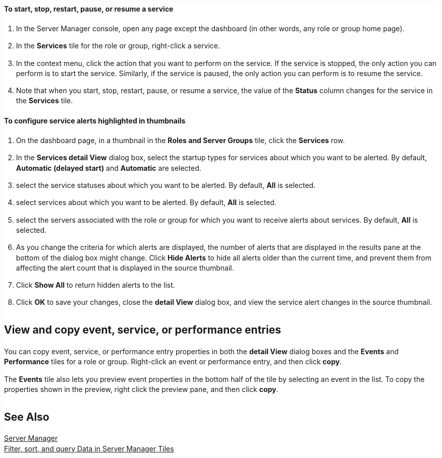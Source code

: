 #### To start, stop, restart, pause, or resume a service  

1.  In the Server Manager console, open any page except the dashboard (in other words, any role or group home page).  

2.  In the **Services** tile for the role or group, right-click a service.  

3.  In the context menu, click the action that you want to perform on the service. If the service is stopped, the only action you can perform is to start the service. Similarly, if the service is paused, the only action you can perform is to resume the service.  

4.  Note that when you start, stop, restart, pause, or resume a service, the value of the **Status** column changes for the service in the **Services** tile.  

#### To configure service alerts highlighted in thumbnails  

1.  On the dashboard page, in a thumbnail in the **Roles and Server Groups** tile, click the **Services** row.  

2.  In the **Services detail View** dialog box, select the startup types for services about which you want to be alerted. By default, **Automatic (delayed start)** and **Automatic** are selected.  

3.  select the service statuses about which you want to be alerted. By default, **All** is selected.  

4.  select services about which you want to be alerted. By default, **All** is selected.  

5.  select the servers associated with the role or group for which you want to receive alerts about services. By default, **All** is selected.  

6.  As you change the criteria for which alerts are displayed, the number of alerts that are displayed in the results pane at the bottom of the dialog box might change. Click **Hide Alerts** to hide all alerts older than the current time, and prevent them from affecting the alert count that is displayed in the source thumbnail.  

7.  Click **Show All** to return hidden alerts to the list.  

8.  Click **OK** to save your changes, close the **detail View** dialog box, and view the service alert changes in the source thumbnail.  

## <a name="BKMK_copy"></a>View and copy event, service, or performance entries  
You can copy event, service, or performance entry properties in both the **detail View** dialog boxes and the **Events** and **Performance** tiles for a role or group. Right-click an event or performance entry, and then click **copy**.  

The **Events** tile also lets you preview event properties in the bottom half of the tile by selecting an event in the list. To copy the properties shown in the preview, right click the preview pane, and then click **copy**.  

## See Also  
[Server Manager](server-manager.md)  
[Filter, sort, and query Data in Server Manager Tiles](filter-sort-and-query-data-in-server-manager-tiles.md)  
